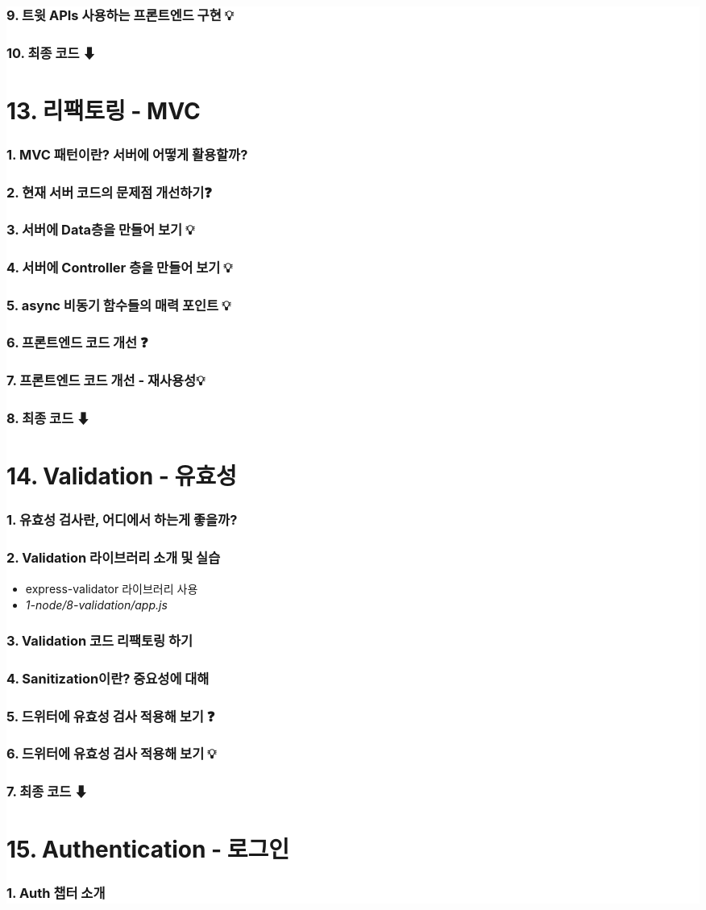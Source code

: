 ### 9. 트윗 APIs 사용하는 프론트엔드 구현 💡

### 10. 최종 코드 ⬇

# 13. 리팩토링 - MVC

### 1. MVC 패턴이란? 서버에 어떻게 활용할까?

### 2. 현재 서버 코드의 문제점 개선하기❓

### 3. 서버에 Data층을 만들어 보기 💡

### 4. 서버에 Controller 층을 만들어 보기 💡

### 5. async 비동기 함수들의 매력 포인트 💡

### 6. 프론트엔드 코드 개선 ❓

### 7. 프론트엔드 코드 개선 - 재사용성💡

### 8. 최종 코드 ⬇

# 14. Validation - 유효성

### 1. 유효성 검사란, 어디에서 하는게 좋을까?

### 2. Validation 라이브러리 소개 및 실습

- express-validator 라이브러리 사용
- _1-node/8-validation/app.js_

### 3. Validation 코드 리팩토링 하기

### 4. Sanitization이란? 중요성에 대해

### 5. 드위터에 유효성 검사 적용해 보기 ❓

### 6. 드위터에 유효성 검사 적용해 보기 💡

### 7. 최종 코드 ⬇

# 15. Authentication - 로그인

### 1. Auth 챕터 소개
